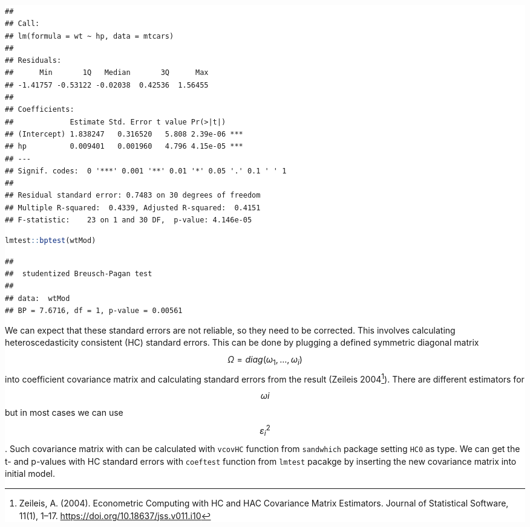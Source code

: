     ## 
    ## Call:
    ## lm(formula = wt ~ hp, data = mtcars)
    ## 
    ## Residuals:
    ##      Min       1Q   Median       3Q      Max 
    ## -1.41757 -0.53122 -0.02038  0.42536  1.56455 
    ## 
    ## Coefficients:
    ##             Estimate Std. Error t value Pr(>|t|)    
    ## (Intercept) 1.838247   0.316520   5.808 2.39e-06 ***
    ## hp          0.009401   0.001960   4.796 4.15e-05 ***
    ## ---
    ## Signif. codes:  0 '***' 0.001 '**' 0.01 '*' 0.05 '.' 0.1 ' ' 1
    ## 
    ## Residual standard error: 0.7483 on 30 degrees of freedom
    ## Multiple R-squared:  0.4339, Adjusted R-squared:  0.4151 
    ## F-statistic:    23 on 1 and 30 DF,  p-value: 4.146e-05

``` r
lmtest::bptest(wtMod)
```

    ## 
    ##  studentized Breusch-Pagan test
    ## 
    ## data:  wtMod
    ## BP = 7.6716, df = 1, p-value = 0.00561

We can expect that these standard errors are not reliable, so they need to be corrected. This involves calculating heteroscedasticity consistent (HC) standard errors. This can be done by plugging a defined symmetric diagonal matrix $$\Omega = diag(\omega_{1},...,\omega_{i})$$ into coefficient covariance matrix and calculating standard errors from the result (Zeileis 2004[^1]). There are different estimators for $$\omega{i}$$ but in most cases we can use $$\varepsilon^{2}_{i}$$. Such covariance matrix with can be calculated with `vcovHC` function from `sandwhich` package setting `HC0` as type. We can get the t- and p-values with HC standard errors with `coeftest` function from `lmtest` pacakge by inserting the new covariance matrix into initial model.


[^1]: Zeileis, A. (2004). Econometric Computing with HC and HAC Covariance Matrix Estimators. Journal of Statistical Software, 11(1), 1–17. https://doi.org/10.18637/jss.v011.i10